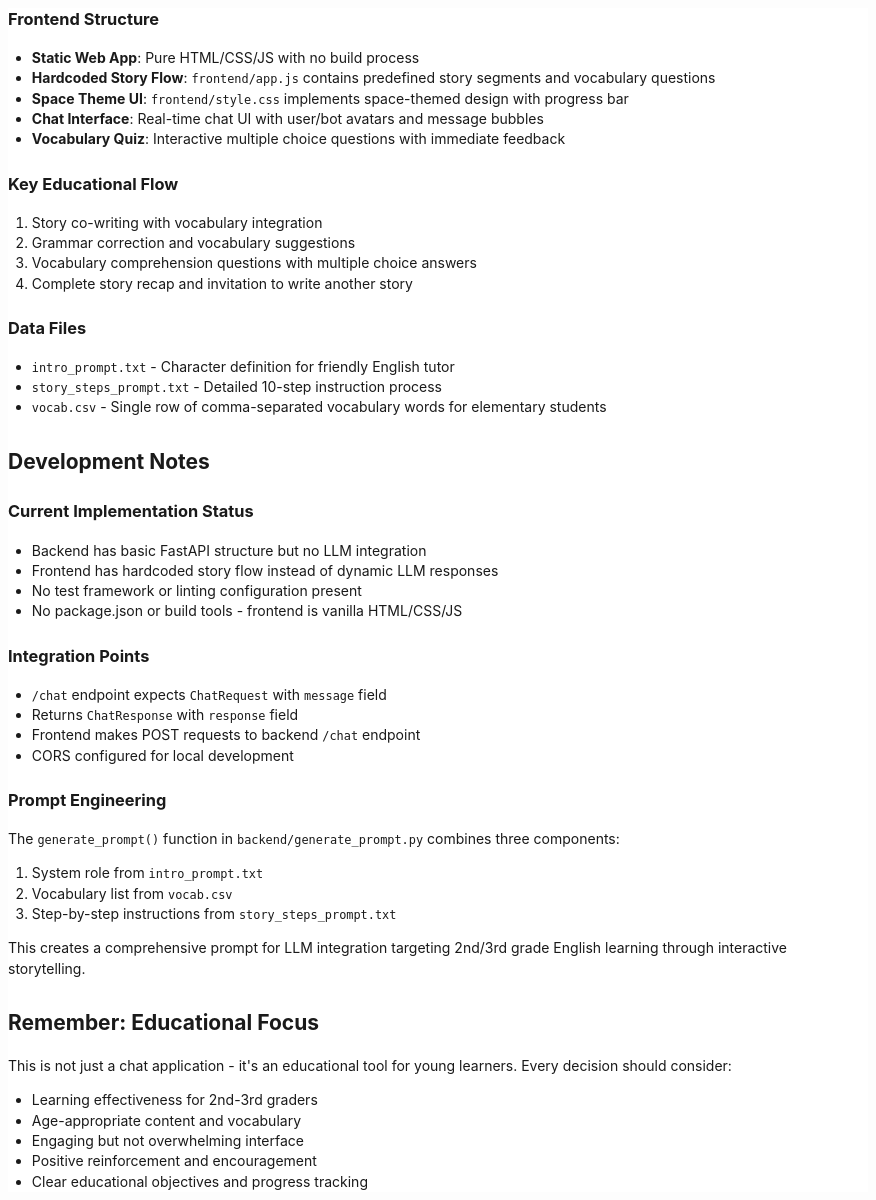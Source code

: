 ### Frontend Structure
- **Static Web App**: Pure HTML/CSS/JS with no build process
- **Hardcoded Story Flow**: `frontend/app.js` contains predefined story segments and vocabulary questions
- **Space Theme UI**: `frontend/style.css` implements space-themed design with progress bar
- **Chat Interface**: Real-time chat UI with user/bot avatars and message bubbles
- **Vocabulary Quiz**: Interactive multiple choice questions with immediate feedback

### Key Educational Flow
1. Story co-writing with vocabulary integration
2. Grammar correction and vocabulary suggestions
3. Vocabulary comprehension questions with multiple choice answers
4. Complete story recap and invitation to write another story

### Data Files
- `intro_prompt.txt` - Character definition for friendly English tutor
- `story_steps_prompt.txt` - Detailed 10-step instruction process
- `vocab.csv` - Single row of comma-separated vocabulary words for elementary students

## Development Notes

### Current Implementation Status
- Backend has basic FastAPI structure but no LLM integration
- Frontend has hardcoded story flow instead of dynamic LLM responses
- No test framework or linting configuration present
- No package.json or build tools - frontend is vanilla HTML/CSS/JS

### Integration Points
- `/chat` endpoint expects `ChatRequest` with `message` field
- Returns `ChatResponse` with `response` field
- Frontend makes POST requests to backend `/chat` endpoint
- CORS configured for local development

### Prompt Engineering
The `generate_prompt()` function in `backend/generate_prompt.py` combines three components:
1. System role from `intro_prompt.txt`
2. Vocabulary list from `vocab.csv`
3. Step-by-step instructions from `story_steps_prompt.txt`

This creates a comprehensive prompt for LLM integration targeting 2nd/3rd grade English learning through interactive storytelling.

## Remember: Educational Focus

This is not just a chat application - it's an educational tool for young learners. Every decision should consider:
- Learning effectiveness for 2nd-3rd graders
- Age-appropriate content and vocabulary
- Engaging but not overwhelming interface
- Positive reinforcement and encouragement
- Clear educational objectives and progress tracking